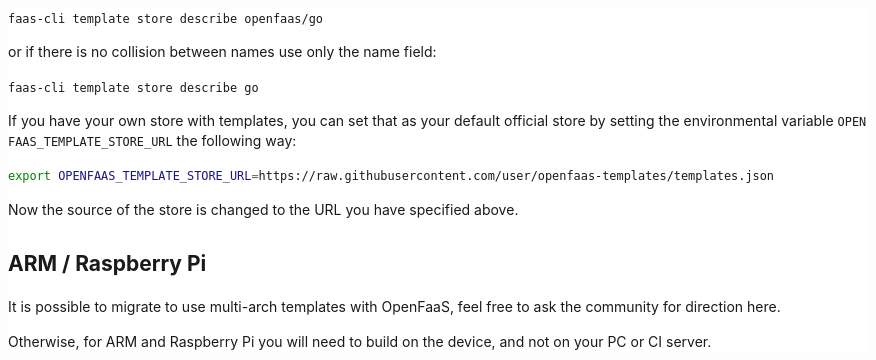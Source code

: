 ```bash
faas-cli template store describe openfaas/go
```

or if there is no collision between names use only the name field:

```bash
faas-cli template store describe go
```

If you have your own store with templates, you can set that as your default official store by setting the environmental variable `OPENFAAS_TEMPLATE_STORE_URL` the following way:

```bash
export OPENFAAS_TEMPLATE_STORE_URL=https://raw.githubusercontent.com/user/openfaas-templates/templates.json
```

Now the source of the store is changed to the URL you have specified above.

## ARM / Raspberry Pi

It is possible to migrate to use multi-arch templates with OpenFaaS, feel free to ask the community for direction here.

Otherwise, for ARM and Raspberry Pi you will need to build on the device, and not on your PC or CI server.
